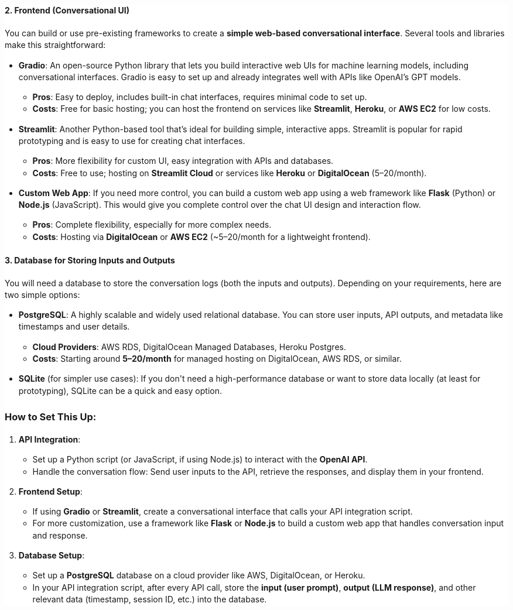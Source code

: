 #### 2. **Frontend (Conversational UI)**

You can build or use pre-existing frameworks to create a **simple web-based conversational interface**. Several tools and libraries make this straightforward:

- **Gradio**: An open-source Python library that lets you build interactive web UIs for machine learning models, including conversational interfaces. Gradio is easy to set up and already integrates well with APIs like OpenAI’s GPT models.
  - **Pros**: Easy to deploy, includes built-in chat interfaces, requires minimal code to set up.
  - **Costs**: Free for basic hosting; you can host the frontend on services like **Streamlit**, **Heroku**, or **AWS EC2** for low costs.

- **Streamlit**: Another Python-based tool that’s ideal for building simple, interactive apps. Streamlit is popular for rapid prototyping and is easy to use for creating chat interfaces.
  - **Pros**: More flexibility for custom UI, easy integration with APIs and databases.
  - **Costs**: Free to use; hosting on **Streamlit Cloud** or services like **Heroku** or **DigitalOcean** ($5–$20/month).

- **Custom Web App**: If you need more control, you can build a custom web app using a web framework like **Flask** (Python) or **Node.js** (JavaScript). This would give you complete control over the chat UI design and interaction flow.
  - **Pros**: Complete flexibility, especially for more complex needs.
  - **Costs**: Hosting via **DigitalOcean** or **AWS EC2** (~$5–$20/month for a lightweight frontend).

#### 3. **Database for Storing Inputs and Outputs**
You will need a database to store the conversation logs (both the inputs and outputs). Depending on your requirements, here are two simple options:

- **PostgreSQL**: A highly scalable and widely used relational database. You can store user inputs, API outputs, and metadata like timestamps and user details.
  - **Cloud Providers**: AWS RDS, DigitalOcean Managed Databases, Heroku Postgres.
  - **Costs**: Starting around **$5–$20/month** for managed hosting on DigitalOcean, AWS RDS, or similar.
  
- **SQLite** (for simpler use cases): If you don't need a high-performance database or want to store data locally (at least for prototyping), SQLite can be a quick and easy option.

### How to Set This Up:

1. **API Integration**:
   - Set up a Python script (or JavaScript, if using Node.js) to interact with the **OpenAI API**.
   - Handle the conversation flow: Send user inputs to the API, retrieve the responses, and display them in your frontend.

2. **Frontend Setup**:
   - If using **Gradio** or **Streamlit**, create a conversational interface that calls your API integration script.
   - For more customization, use a framework like **Flask** or **Node.js** to build a custom web app that handles conversation input and response.

3. **Database Setup**:
   - Set up a **PostgreSQL** database on a cloud provider like AWS, DigitalOcean, or Heroku.
   - In your API integration script, after every API call, store the **input (user prompt)**, **output (LLM response)**, and other relevant data (timestamp, session ID, etc.) into the database.
